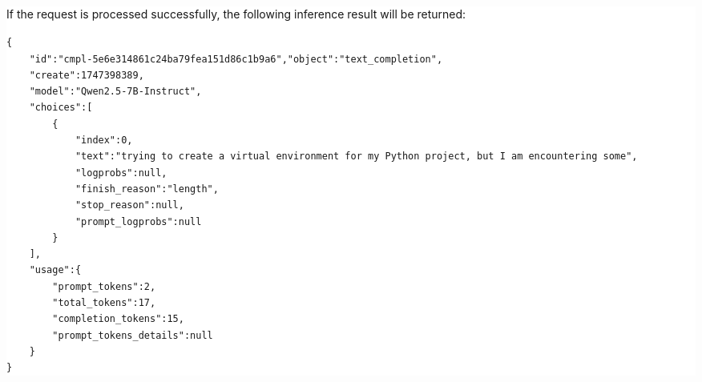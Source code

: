 If the request is processed successfully, the following inference result will be returned:  

```text  
{  
    "id":"cmpl-5e6e314861c24ba79fea151d86c1b9a6","object":"text_completion",  
    "create":1747398389,  
    "model":"Qwen2.5-7B-Instruct",  
    "choices":[  
        {  
            "index":0,  
            "text":"trying to create a virtual environment for my Python project, but I am encountering some",  
            "logprobs":null,  
            "finish_reason":"length",  
            "stop_reason":null,  
            "prompt_logprobs":null  
        }  
    ],  
    "usage":{  
        "prompt_tokens":2,  
        "total_tokens":17,  
        "completion_tokens":15,  
        "prompt_tokens_details":null  
    }  
}  
```
